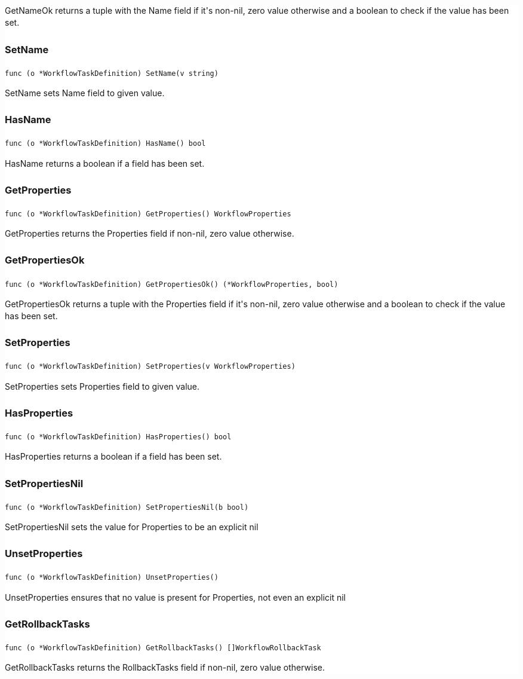 GetNameOk returns a tuple with the Name field if it's non-nil, zero value otherwise
and a boolean to check if the value has been set.

### SetName

`func (o *WorkflowTaskDefinition) SetName(v string)`

SetName sets Name field to given value.

### HasName

`func (o *WorkflowTaskDefinition) HasName() bool`

HasName returns a boolean if a field has been set.

### GetProperties

`func (o *WorkflowTaskDefinition) GetProperties() WorkflowProperties`

GetProperties returns the Properties field if non-nil, zero value otherwise.

### GetPropertiesOk

`func (o *WorkflowTaskDefinition) GetPropertiesOk() (*WorkflowProperties, bool)`

GetPropertiesOk returns a tuple with the Properties field if it's non-nil, zero value otherwise
and a boolean to check if the value has been set.

### SetProperties

`func (o *WorkflowTaskDefinition) SetProperties(v WorkflowProperties)`

SetProperties sets Properties field to given value.

### HasProperties

`func (o *WorkflowTaskDefinition) HasProperties() bool`

HasProperties returns a boolean if a field has been set.

### SetPropertiesNil

`func (o *WorkflowTaskDefinition) SetPropertiesNil(b bool)`

 SetPropertiesNil sets the value for Properties to be an explicit nil

### UnsetProperties
`func (o *WorkflowTaskDefinition) UnsetProperties()`

UnsetProperties ensures that no value is present for Properties, not even an explicit nil
### GetRollbackTasks

`func (o *WorkflowTaskDefinition) GetRollbackTasks() []WorkflowRollbackTask`

GetRollbackTasks returns the RollbackTasks field if non-nil, zero value otherwise.
